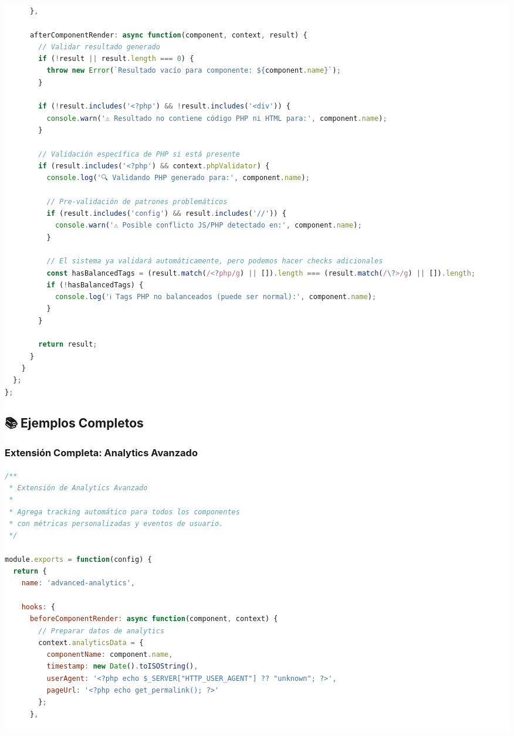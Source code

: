 ```javascript
      },
      
      afterComponentRender: async function(component, context, result) {
        // Validar resultado generado
        if (!result || result.length === 0) {
          throw new Error(`Resultado vacío para componente: ${component.name}`);
        }
        
        if (!result.includes('<?php') && !result.includes('<div')) {
          console.warn('⚠️ Resultado no contiene código PHP ni HTML para:', component.name);
        }
        
        // Validación específica de PHP si está presente
        if (result.includes('<?php') && context.phpValidator) {
          console.log('🔍 Validando PHP generado para:', component.name);
          
          // Pre-validación de patrones problemáticos
          if (result.includes('config') && result.includes('//')) {
            console.warn('⚠️ Posible conflicto JS/PHP detectado en:', component.name);
          }
          
          // El sistema ya validará automáticamente, pero podemos hacer checks adicionales
          const hasBalancedTags = (result.match(/<?php/g) || []).length === (result.match(/\?>/g) || []).length;
          if (!hasBalancedTags) {
            console.log('ℹ️ Tags PHP no balanceados (puede ser normal):', component.name);
          }
        }
        
        return result;
      }
    }
  };
};
```

## 📚 Ejemplos Completos

### Extensión Completa: Analytics Avanzado

```javascript
/**
 * Extensión de Analytics Avanzado
 * 
 * Agrega tracking automático para todos los componentes
 * con métricas personalizadas y eventos de usuario.
 */

module.exports = function(config) {
  return {
    name: 'advanced-analytics',
    
    hooks: {
      beforeComponentRender: async function(component, context) {
        // Preparar datos de analytics
        context.analyticsData = {
          componentName: component.name,
          timestamp: new Date().toISOString(),
          userAgent: '<?php echo $_SERVER["HTTP_USER_AGENT"] ?? "unknown"; ?>',
          pageUrl: '<?php echo get_permalink(); ?>'
        };
      },
      
```